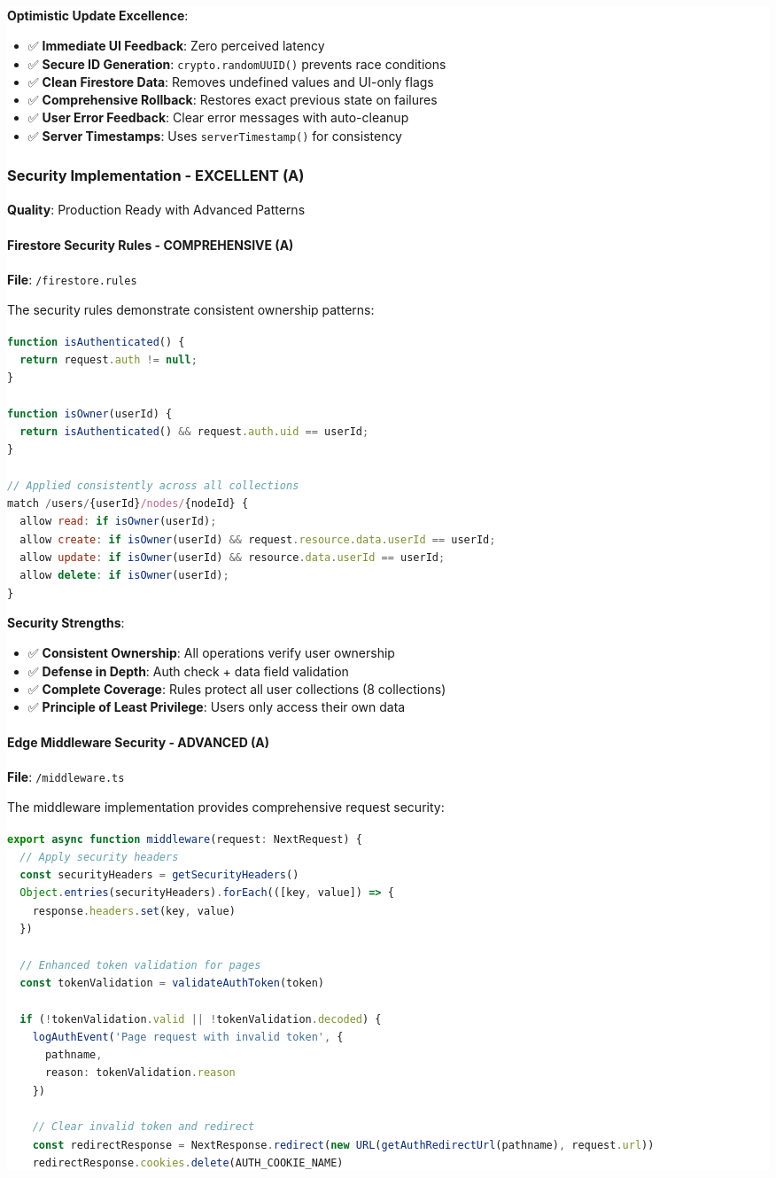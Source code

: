 **Optimistic Update Excellence**:
- ✅ **Immediate UI Feedback**: Zero perceived latency
- ✅ **Secure ID Generation**: `crypto.randomUUID()` prevents race conditions
- ✅ **Clean Firestore Data**: Removes undefined values and UI-only flags
- ✅ **Comprehensive Rollback**: Restores exact previous state on failures
- ✅ **User Error Feedback**: Clear error messages with auto-cleanup
- ✅ **Server Timestamps**: Uses `serverTimestamp()` for consistency

### Security Implementation - EXCELLENT (A)
**Quality**: Production Ready with Advanced Patterns

#### Firestore Security Rules - COMPREHENSIVE (A)
**File**: `/firestore.rules`

The security rules demonstrate consistent ownership patterns:

```javascript
function isAuthenticated() {
  return request.auth != null;
}

function isOwner(userId) {
  return isAuthenticated() && request.auth.uid == userId;
}

// Applied consistently across all collections
match /users/{userId}/nodes/{nodeId} {
  allow read: if isOwner(userId);
  allow create: if isOwner(userId) && request.resource.data.userId == userId;
  allow update: if isOwner(userId) && resource.data.userId == userId;
  allow delete: if isOwner(userId);
}
```

**Security Strengths**:
- ✅ **Consistent Ownership**: All operations verify user ownership
- ✅ **Defense in Depth**: Auth check + data field validation
- ✅ **Complete Coverage**: Rules protect all user collections (8 collections)
- ✅ **Principle of Least Privilege**: Users only access their own data

#### Edge Middleware Security - ADVANCED (A)
**File**: `/middleware.ts`

The middleware implementation provides comprehensive request security:

```typescript
export async function middleware(request: NextRequest) {
  // Apply security headers
  const securityHeaders = getSecurityHeaders()
  Object.entries(securityHeaders).forEach(([key, value]) => {
    response.headers.set(key, value)
  })
  
  // Enhanced token validation for pages
  const tokenValidation = validateAuthToken(token)
  
  if (!tokenValidation.valid || !tokenValidation.decoded) {
    logAuthEvent('Page request with invalid token', { 
      pathname, 
      reason: tokenValidation.reason 
    })
    
    // Clear invalid token and redirect
    const redirectResponse = NextResponse.redirect(new URL(getAuthRedirectUrl(pathname), request.url))
    redirectResponse.cookies.delete(AUTH_COOKIE_NAME)
```